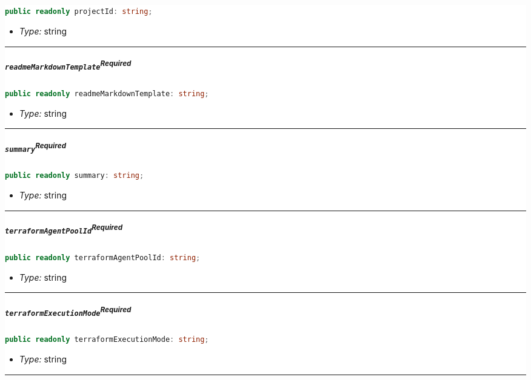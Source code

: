 ```typescript
public readonly projectId: string;
```

- *Type:* string

---

##### `readmeMarkdownTemplate`<sup>Required</sup> <a name="readmeMarkdownTemplate" id="@cdktf/provider-hcp.waypointAddOnDefinition.WaypointAddOnDefinition.property.readmeMarkdownTemplate"></a>

```typescript
public readonly readmeMarkdownTemplate: string;
```

- *Type:* string

---

##### `summary`<sup>Required</sup> <a name="summary" id="@cdktf/provider-hcp.waypointAddOnDefinition.WaypointAddOnDefinition.property.summary"></a>

```typescript
public readonly summary: string;
```

- *Type:* string

---

##### `terraformAgentPoolId`<sup>Required</sup> <a name="terraformAgentPoolId" id="@cdktf/provider-hcp.waypointAddOnDefinition.WaypointAddOnDefinition.property.terraformAgentPoolId"></a>

```typescript
public readonly terraformAgentPoolId: string;
```

- *Type:* string

---

##### `terraformExecutionMode`<sup>Required</sup> <a name="terraformExecutionMode" id="@cdktf/provider-hcp.waypointAddOnDefinition.WaypointAddOnDefinition.property.terraformExecutionMode"></a>

```typescript
public readonly terraformExecutionMode: string;
```

- *Type:* string

---
